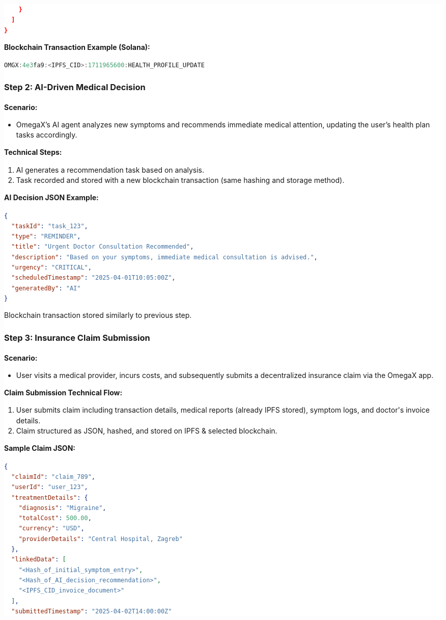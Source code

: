 ```json
    }
  ]
}
```

**Blockchain Transaction Example (Solana):**

```js
OMGX:4e3fa9:<IPFS_CID>:1711965600:HEALTH_PROFILE_UPDATE
```

### Step 2: AI-Driven Medical Decision

**Scenario:**

- OmegaX’s AI agent analyzes new symptoms and recommends immediate medical attention, updating the user’s health plan tasks accordingly.

**Technical Steps:**

1. AI generates a recommendation task based on analysis.
2. Task recorded and stored with a new blockchain transaction (same hashing and storage method).

**AI Decision JSON Example:**

```json
{
  "taskId": "task_123",
  "type": "REMINDER",
  "title": "Urgent Doctor Consultation Recommended",
  "description": "Based on your symptoms, immediate medical consultation is advised.",
  "urgency": "CRITICAL",
  "scheduledTimestamp": "2025-04-01T10:05:00Z",
  "generatedBy": "AI"
}
```

Blockchain transaction stored similarly to previous step.

### Step 3: Insurance Claim Submission

**Scenario:**

- User visits a medical provider, incurs costs, and subsequently submits a decentralized insurance claim via the OmegaX app.

**Claim Submission Technical Flow:**

1. User submits claim including transaction details, medical reports (already IPFS stored), symptom logs, and doctor's invoice details.
2. Claim structured as JSON, hashed, and stored on IPFS & selected blockchain.

**Sample Claim JSON:**

```json
{
  "claimId": "claim_789",
  "userId": "user_123",
  "treatmentDetails": {
    "diagnosis": "Migraine",
    "totalCost": 500.00,
    "currency": "USD",
    "providerDetails": "Central Hospital, Zagreb"
  },
  "linkedData": [
    "<Hash_of_initial_symptom_entry>",
    "<Hash_of_AI_decision_recommendation>",
    "<IPFS_CID_invoice_document>"
  ],
  "submittedTimestamp": "2025-04-02T14:00:00Z"
```